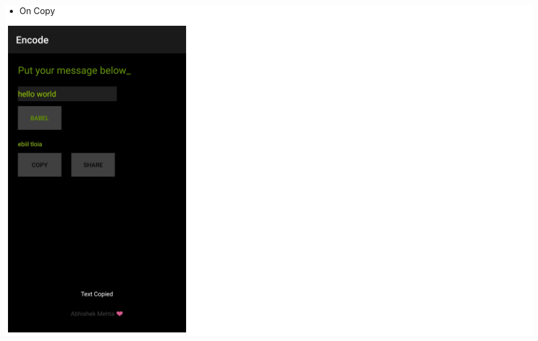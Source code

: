 * On Copy
<p>
    <img src="https://github.com/abhirajmehta/Babel-Android-App/blob/master/Images/Babel_onCopy.jpg" width="300" height="500" />
</p>
